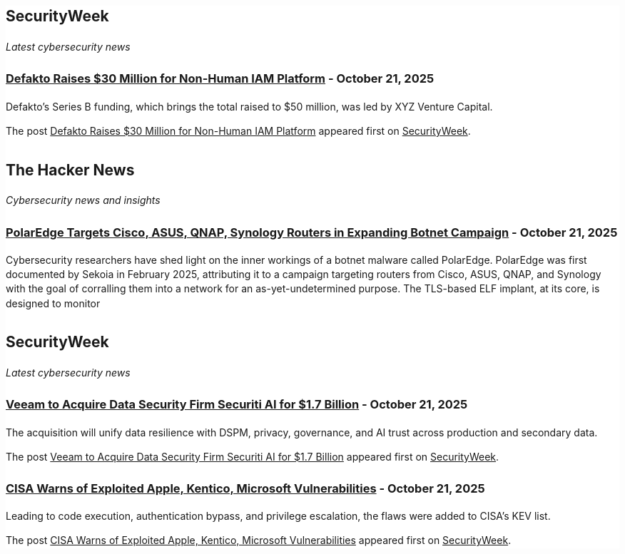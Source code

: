 
## SecurityWeek
*Latest cybersecurity news*

### [Defakto Raises $30 Million for Non-Human IAM Platform](https://www.securityweek.com/defakto-raises-30-million-for-non-human-iam-platform/) - October 21, 2025

<p>Defakto’s Series B funding, which brings the total raised to $50 million, was led by XYZ Venture Capital.</p>
<p>The post <a href="https://www.securityweek.com/defakto-raises-30-million-for-non-human-iam-platform/">Defakto Raises $30 Million for Non-Human IAM Platform</a> appeared first on <a href="https://www.securityweek.com">SecurityWeek</a>.</p>


## The Hacker News
*Cybersecurity news and insights*

### [PolarEdge Targets Cisco, ASUS, QNAP, Synology Routers in Expanding Botnet Campaign](https://thehackernews.com/2025/10/polaredge-targets-cisco-asus-qnap.html) - October 21, 2025

Cybersecurity researchers have shed light on the inner workings of a botnet malware called PolarEdge.
PolarEdge was first documented by Sekoia in February 2025, attributing it to a campaign targeting routers from Cisco, ASUS, QNAP, and Synology with the goal of corralling them into a network for an as-yet-undetermined purpose.
The TLS-based ELF implant, at its core, is designed to monitor


## SecurityWeek
*Latest cybersecurity news*

### [Veeam to Acquire Data Security Firm Securiti AI for $1.7 Billion](https://www.securityweek.com/veeam-to-acquire-data-security-firm-securiti-ai-for-1-7-billion/) - October 21, 2025

<p>The acquisition will unify data resilience with DSPM, privacy, governance, and AI trust across production and secondary data.</p>
<p>The post <a href="https://www.securityweek.com/veeam-to-acquire-data-security-firm-securiti-ai-for-1-7-billion/">Veeam to Acquire Data Security Firm Securiti AI for $1.7 Billion</a> appeared first on <a href="https://www.securityweek.com">SecurityWeek</a>.</p>

### [CISA Warns of Exploited Apple, Kentico, Microsoft Vulnerabilities](https://www.securityweek.com/cisa-warns-of-exploited-apple-kentico-microsoft-vulnerabilities/) - October 21, 2025

<p>Leading to code execution, authentication bypass, and privilege escalation, the flaws were added to CISA’s KEV list.</p>
<p>The post <a href="https://www.securityweek.com/cisa-warns-of-exploited-apple-kentico-microsoft-vulnerabilities/">CISA Warns of Exploited Apple, Kentico, Microsoft Vulnerabilities</a> appeared first on <a href="https://www.securityweek.com">SecurityWeek</a>.</p>
